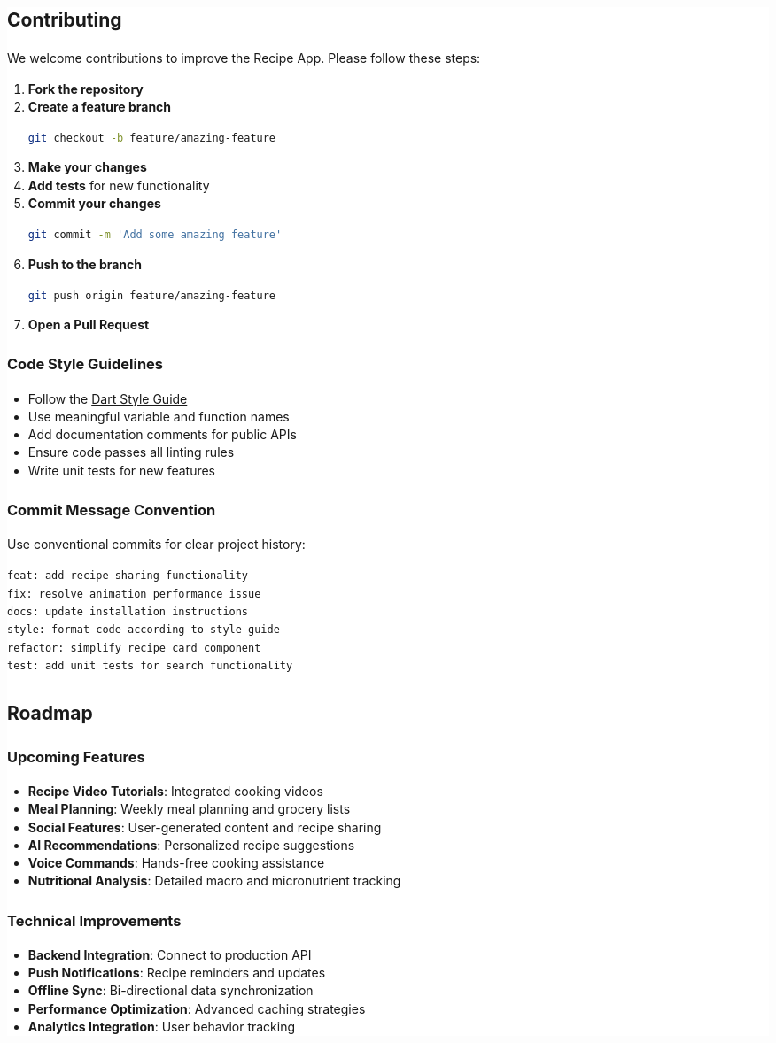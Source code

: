 ## Contributing

We welcome contributions to improve the Recipe App. Please follow these steps:

1. **Fork the repository**
2. **Create a feature branch**
   ```bash
   git checkout -b feature/amazing-feature
   ```
3. **Make your changes**
4. **Add tests** for new functionality
5. **Commit your changes**
   ```bash
   git commit -m 'Add some amazing feature'
   ```
6. **Push to the branch**
   ```bash
   git push origin feature/amazing-feature
   ```
7. **Open a Pull Request**

### Code Style Guidelines

- Follow the [Dart Style Guide](https://dart.dev/guides/language/effective-dart/style)
- Use meaningful variable and function names
- Add documentation comments for public APIs
- Ensure code passes all linting rules
- Write unit tests for new features

### Commit Message Convention

Use conventional commits for clear project history:

```
feat: add recipe sharing functionality
fix: resolve animation performance issue
docs: update installation instructions
style: format code according to style guide
refactor: simplify recipe card component
test: add unit tests for search functionality
```

## Roadmap

### Upcoming Features
- **Recipe Video Tutorials**: Integrated cooking videos
- **Meal Planning**: Weekly meal planning and grocery lists
- **Social Features**: User-generated content and recipe sharing
- **AI Recommendations**: Personalized recipe suggestions
- **Voice Commands**: Hands-free cooking assistance
- **Nutritional Analysis**: Detailed macro and micronutrient tracking

### Technical Improvements
- **Backend Integration**: Connect to production API
- **Push Notifications**: Recipe reminders and updates
- **Offline Sync**: Bi-directional data synchronization
- **Performance Optimization**: Advanced caching strategies
- **Analytics Integration**: User behavior tracking
